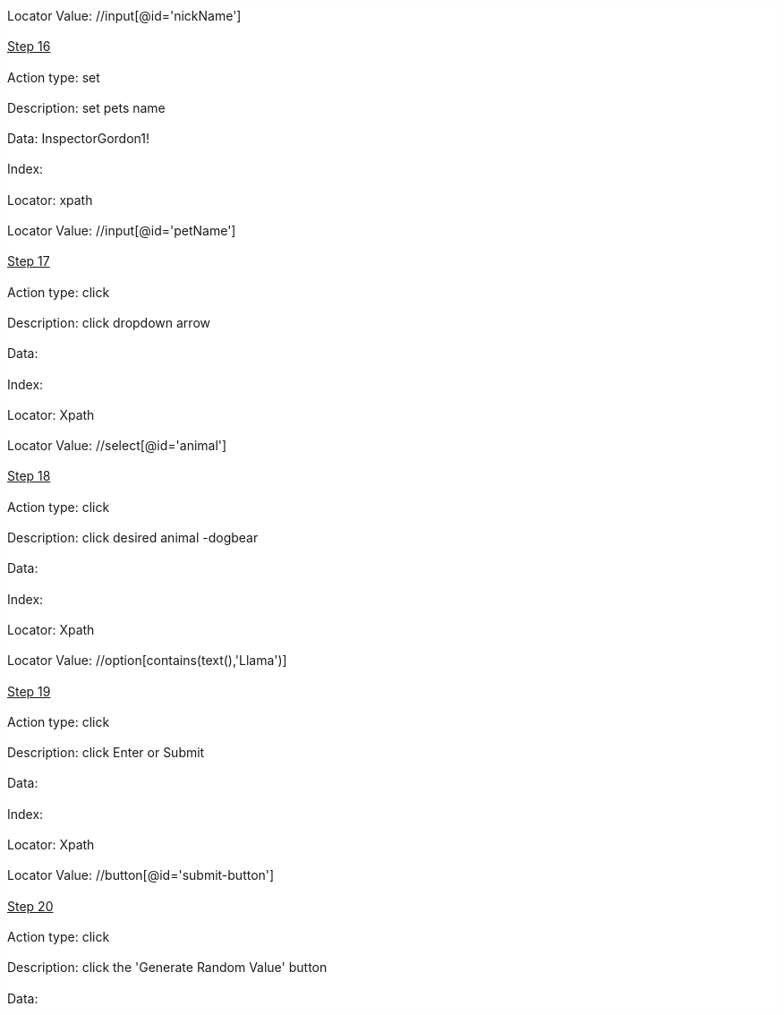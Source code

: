 Locator Value: //input[@id=&#39;nickName&#39;]

<u> Step 16 </u>

Action type: set

Description: set pets name

Data: InspectorGordon1!

Index:

Locator: xpath

Locator Value: //input[@id=&#39;petName&#39;]

<u> Step 17 </u>

Action type: click

Description: click dropdown arrow

Data:

Index:

Locator: Xpath

Locator Value: //select[@id=&#39;animal&#39;]

<u> Step 18 </u>

Action type: click

Description: click desired animal -dogbear

Data:

Index:

Locator: Xpath

Locator Value: //option[contains(text(),&#39;Llama&#39;)]

<u> Step 19 </u>

Action type: click

Description: click Enter or Submit

Data:

Index:

Locator: Xpath

Locator Value: //button[@id=&#39;submit-button&#39;]

<u> Step 20 </u>

Action type: click

Description: click the &#39;Generate Random Value&#39; button

Data:
